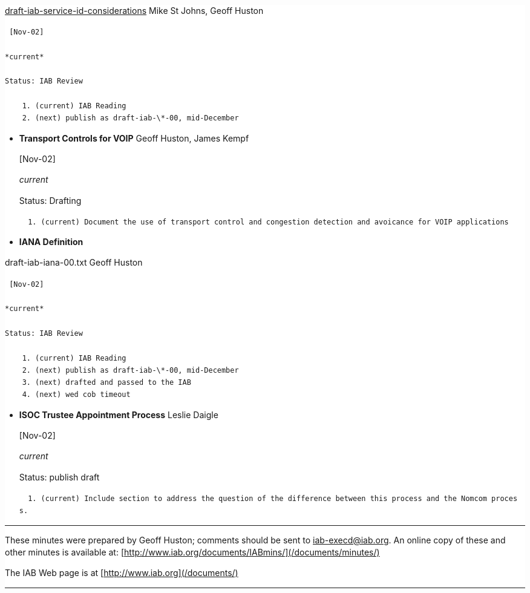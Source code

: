 [draft-iab-service-id-considerations](http://www.ietf.org/internet-drafts/draft-iab-service-id-considerations-00.txt)
	Mike St Johns, Geoff Huston  
	
	 [Nov-02]  
	
	*current*  
	
	Status: IAB Review
	
		1. (current) IAB Reading
		2. (next) publish as draft-iab-\*-00, mid-December
+ **Transport Controls for VOIP**
	Geoff Huston, James Kempf  
	
	 [Nov-02]  
	
	*current*  
	
	Status: Drafting
	
		1. (current) Document the use of transport control and congestion detection and avoicance for VOIP applications
+ **IANA Definition**  

 draft-iab-iana-00.txt
	Geoff Huston  
	
	 [Nov-02]  
	
	*current*  
	
	Status: IAB Review
	
		1. (current) IAB Reading
		2. (next) publish as draft-iab-\*-00, mid-December
		3. (next) drafted and passed to the IAB
		4. (next) wed cob timeout
+ **ISOC Trustee Appointment Process**
	Leslie Daigle  
	
	 [Nov-02]  
	
	*current*  
	
	Status: publish draft
	
		1. (current) Include section to address the question of the difference between this process and the Nomcom process.




---


These minutes were prepared by Geoff Huston; comments should be sent to [iab-execd@iab.org](mailto:execd@iab.org). An online copy of these and other minutes is available at:  [http://www.iab.org/documents/IABmins/](/documents/minutes/) 


 The IAB Web page is at [http://www.iab.org](/documents/) 




---


